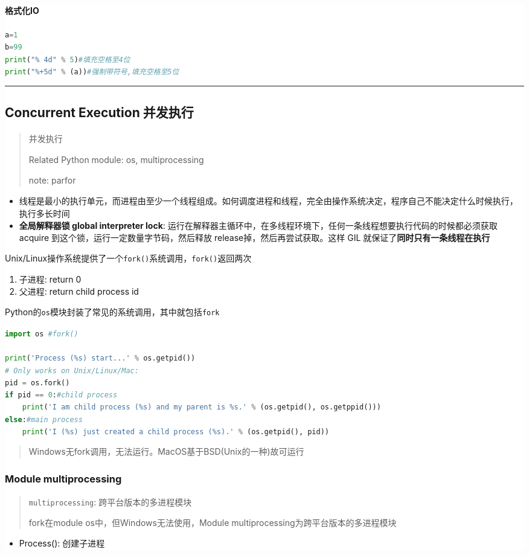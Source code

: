 



#### 格式化IO

```python
a=1
b=99
print("% 4d" % 5)#填充空格至4位
print("%+5d" % (a))#强制带符号,填充空格至5位
```



---

## Concurrent Execution 并发执行

> 并发执行
>
> Related Python module: os, multiprocessing
>
> note: parfor

- 线程是最小的执行单元，而进程由至少一个线程组成。如何调度进程和线程，完全由操作系统决定，程序自己不能决定什么时候执行，执行多长时间
- **全局解释器锁 global interpreter lock**: 运行在解释器主循环中，在多线程环境下，任何一条线程想要执行代码的时候都必须获取 acquire 到这个锁，运行一定数量字节码，然后释放 release掉，然后再尝试获取。这样 GIL 就保证了**同时只有一条线程在执行**

Unix/Linux操作系统提供了一个`fork()`系统调用，`fork()`返回两次

1. 子进程: return 0
2. 父进程: return child process id

Python的`os`模块封装了常见的系统调用，其中就包括`fork`

```python
import os #fork()

print('Process (%s) start...' % os.getpid())
# Only works on Unix/Linux/Mac:
pid = os.fork()
if pid == 0:#child process
    print('I am child process (%s) and my parent is %s.' % (os.getpid(), os.getppid()))
else:#main process
    print('I (%s) just created a child process (%s).' % (os.getpid(), pid))
```

> Windows无fork调用，无法运行。MacOS基于BSD(Unix的一种)故可运行



### Module multiprocessing

> `multiprocessing`: 跨平台版本的多进程模块
>
> fork在module os中，但Windows无法使用，Module multiprocessing为跨平台版本的多进程模块

- Process(): 创建子进程

